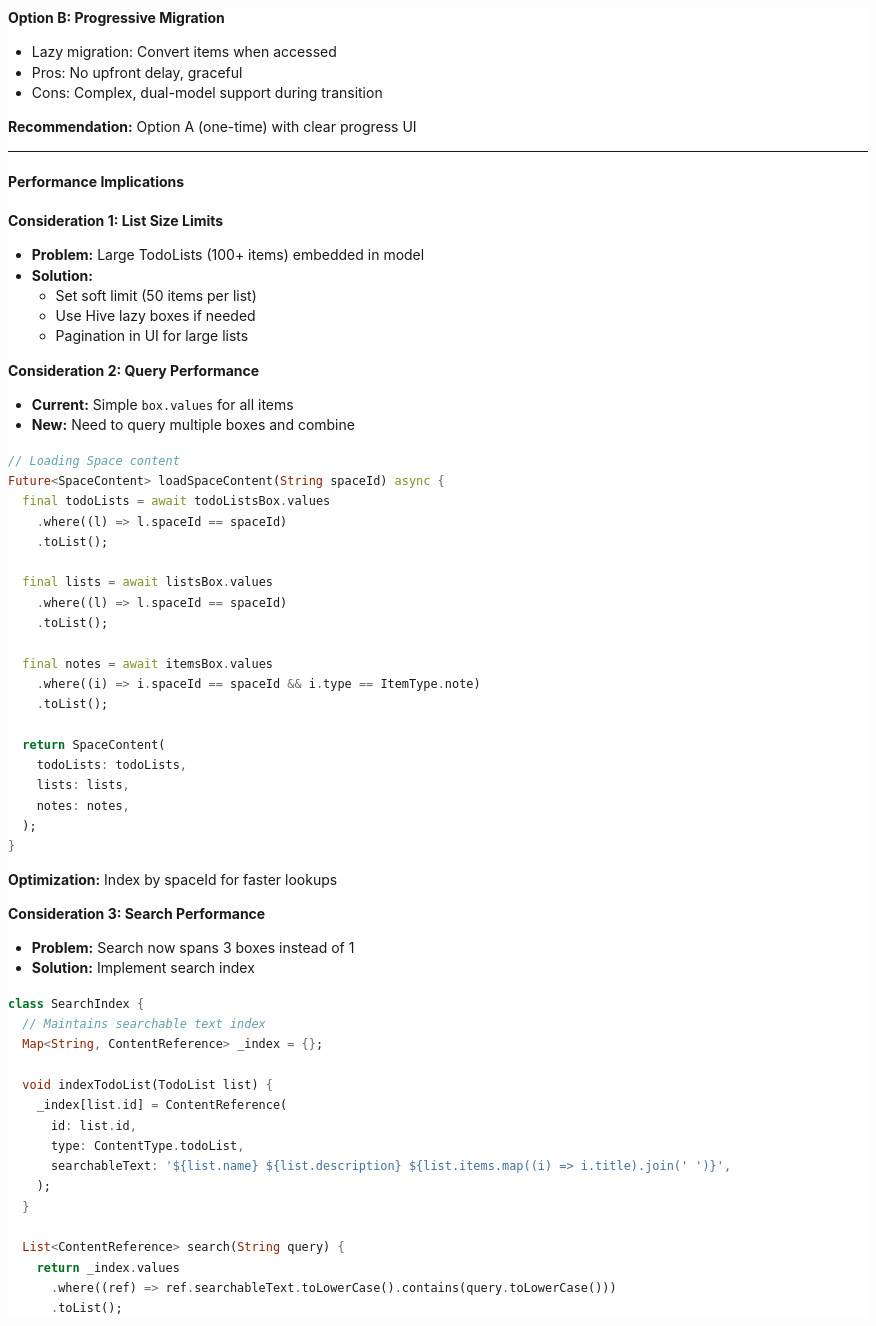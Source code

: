 **Option B: Progressive Migration**
- Lazy migration: Convert items when accessed
- Pros: No upfront delay, graceful
- Cons: Complex, dual-model support during transition

**Recommendation:** Option A (one-time) with clear progress UI

---

#### Performance Implications

**Consideration 1: List Size Limits**
- **Problem:** Large TodoLists (100+ items) embedded in model
- **Solution:**
  - Set soft limit (50 items per list)
  - Use Hive lazy boxes if needed
  - Pagination in UI for large lists

**Consideration 2: Query Performance**
- **Current:** Simple `box.values` for all items
- **New:** Need to query multiple boxes and combine
```dart
// Loading Space content
Future<SpaceContent> loadSpaceContent(String spaceId) async {
  final todoLists = await todoListsBox.values
    .where((l) => l.spaceId == spaceId)
    .toList();

  final lists = await listsBox.values
    .where((l) => l.spaceId == spaceId)
    .toList();

  final notes = await itemsBox.values
    .where((i) => i.spaceId == spaceId && i.type == ItemType.note)
    .toList();

  return SpaceContent(
    todoLists: todoLists,
    lists: lists,
    notes: notes,
  );
}
```
**Optimization:** Index by spaceId for faster lookups

**Consideration 3: Search Performance**
- **Problem:** Search now spans 3 boxes instead of 1
- **Solution:** Implement search index
```dart
class SearchIndex {
  // Maintains searchable text index
  Map<String, ContentReference> _index = {};

  void indexTodoList(TodoList list) {
    _index[list.id] = ContentReference(
      id: list.id,
      type: ContentType.todoList,
      searchableText: '${list.name} ${list.description} ${list.items.map((i) => i.title).join(' ')}',
    );
  }

  List<ContentReference> search(String query) {
    return _index.values
      .where((ref) => ref.searchableText.toLowerCase().contains(query.toLowerCase()))
      .toList();
```
